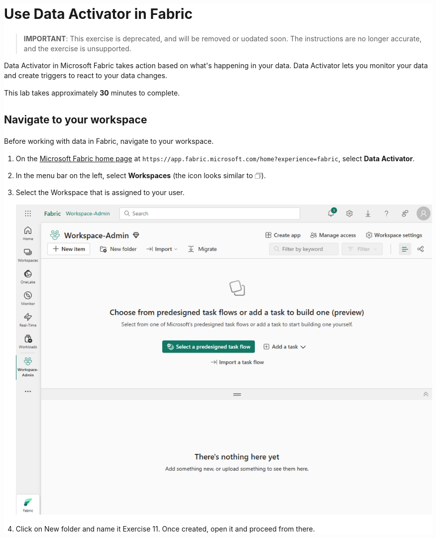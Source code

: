 # Use Data Activator in Fabric

> **IMPORTANT**: This exercise is deprecated, and will be removed or uodated soon. The instructions are no longer accurate, and the exercise is unsupported.

Data Activator in Microsoft Fabric takes action based on what's happening in your data. Data Activator lets you monitor your data and create triggers to react to your data changes.

This lab takes approximately **30** minutes to complete.

## Navigate to your workspace

Before working with data in Fabric, navigate to your workspace.

1. On the [Microsoft Fabric home page](https://app.fabric.microsoft.com/home?experience=fabric) at `https://app.fabric.microsoft.com/home?experience=fabric`, select **Data Activator**.
1. In the menu bar on the left, select **Workspaces** (the icon looks similar to &#128455;).
1. Select the Workspace that is assigned to your user.

    ![Screenshot of an empty workspace in Fabric.](./Images/new-workspace.png)
1. Click on New folder and name it Exercise 11. Once created, open it and proceed from there.
